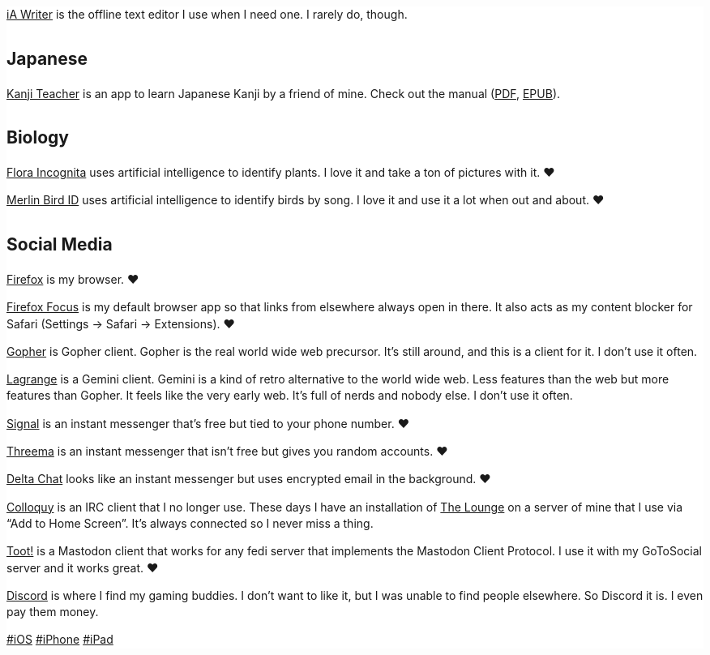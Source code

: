 <p><a href="https://ia.net/writer">iA Writer</a> is the offline text editor I use when I need one. I rarely do, though.</p>

<h2 id="japanese">Japanese</h2>

<p><a href="https://www.rusche.ch/hobby/apps/">Kanji Teacher</a> is an app to learn Japanese Kanji by a friend of mine.
Check out the manual (<a href="https://www.rusche.ch/wp-content/uploads/2018/03/kanji_teacher.pdf">PDF</a>, <a href="https://www.rusche.ch/wp-content/uploads/2018/03/kanji_teacher.epub">EPUB</a>).</p>

<h2 id="biology">Biology</h2>

<p><a href="http://www.floraincognita.de/">Flora Incognita</a> uses artificial intelligence to identify plants. I love it and take a ton of pictures with it. ❤️</p>

<p><a href="https://merlin.allaboutbirds.org/">Merlin Bird ID</a> uses artificial intelligence to identify birds by song. I love it and use it a lot when out and about. ❤️</p>

<h2 id="social-media">Social Media</h2>

<p><a href="https://www.mozilla.org/en-US/firefox/browsers/mobile/ios/">Firefox</a> is my browser. ❤️</p>

<p><a href="https://support.mozilla.org/en-US/kb/get-familiar-firefox-focus">Firefox Focus</a> is my default browser app so that links from elsewhere always open in there. It also acts as my content blocker for Safari (Settings → Safari → Extensions). ❤️</p>

<p><a href="http://forthworks.com:8800/iOS">Gopher</a> is Gopher client. Gopher is the real world wide web precursor. It&rsquo;s still around, and this is a client for it. I don&rsquo;t use it often.</p>

<p><a href="https://gmi.skyjake.fi/lagrange/">Lagrange</a> is a Gemini client. Gemini is a kind of retro alternative to the world wide web. Less features than the web but more features than Gopher. It feels like the very early web. It&rsquo;s full of nerds and nobody else. I don&rsquo;t use it often.</p>

<p><a href="https://www.signal.org/">Signal</a> is an instant messenger that&rsquo;s free but tied to your phone number. ❤️</p>

<p><a href="https://threema.ch/">Threema</a> is an instant messenger that isn&rsquo;t free but gives you random accounts. ❤️</p>

<p><a href="https://delta.chat/">Delta Chat</a> looks like an instant messenger but uses encrypted email in the background.  ❤️</p>

<p><a href="https://colloquy.app/">Colloquy</a> is an IRC client that I no longer use. These days I have an installation of <a href="https://thelounge.chat/">The Lounge</a> on a server of mine that I use via &ldquo;Add to Home Screen&rdquo;. It&rsquo;s always connected so I never miss a thing.</p>

<p><a href="https://apps.apple.com/app/toot-for-mastodon/id1229021451">Toot!</a> is a Mastodon client that works for any fedi server that implements the Mastodon Client Protocol. I use it with my GoToSocial server and it works great.  ❤️</p>

<p><a href="https://discord.com/">Discord</a> is where I find my gaming buddies. I don&rsquo;t want to like it, but I was unable to find people elsewhere. So Discord it is. I even pay them money.</p>

<p><a class="tag" href="/search/?q=%23iOS">#iOS</a> <a class="tag" href="/search/?q=%23iPhone">#iPhone</a> <a class="tag" href="/search/?q=%23iPad">#iPad</a></p> 
